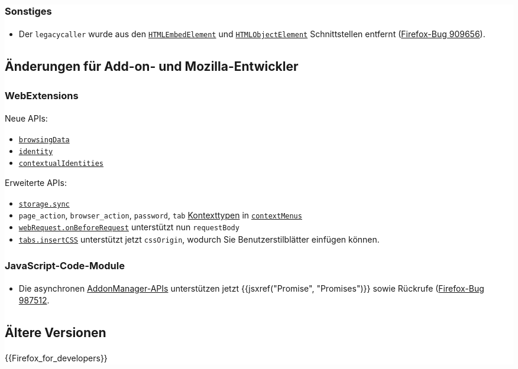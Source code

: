 ### Sonstiges

- Der `legacycaller` wurde aus den [`HTMLEmbedElement`](/de/docs/Web/API/HTMLEmbedElement) und [`HTMLObjectElement`](/de/docs/Web/API/HTMLObjectElement) Schnittstellen entfernt ([Firefox-Bug 909656](https://bugzil.la/909656)).

## Änderungen für Add-on- und Mozilla-Entwickler

### WebExtensions

Neue APIs:

- [`browsingData`](/de/docs/Mozilla/Add-ons/WebExtensions/API/browsingData)
- [`identity`](/de/docs/Mozilla/Add-ons/WebExtensions/API/identity)
- [`contextualIdentities`](/de/docs/Mozilla/Add-ons/WebExtensions/API/contextualIdentities)

Erweiterte APIs:

- [`storage.sync`](/de/docs/Mozilla/Add-ons/WebExtensions/API/storage/sync)
- `page_action`, `browser_action`, `password`, `tab` [Kontexttypen](/de/docs/Mozilla/Add-ons/WebExtensions/API/menus/ContextType) in [`contextMenus`](/de/docs/Mozilla/Add-ons/WebExtensions/API/menus)
- [`webRequest.onBeforeRequest`](/de/docs/Mozilla/Add-ons/WebExtensions/API/webRequest/onBeforeRequest) unterstützt nun `requestBody`
- [`tabs.insertCSS`](/de/docs/Mozilla/Add-ons/WebExtensions/API/tabs/insertCSS) unterstützt jetzt `cssOrigin`, wodurch Sie Benutzerstilblätter einfügen können.

### JavaScript-Code-Module

- Die asynchronen [AddonManager-APIs](/de/docs/Mozilla/Add-ons/Add-on_Manager/AddonManager) unterstützen jetzt {{jsxref("Promise", "Promises")}} sowie Rückrufe ([Firefox-Bug 987512](https://bugzil.la/987512).

## Ältere Versionen

{{Firefox_for_developers}}
